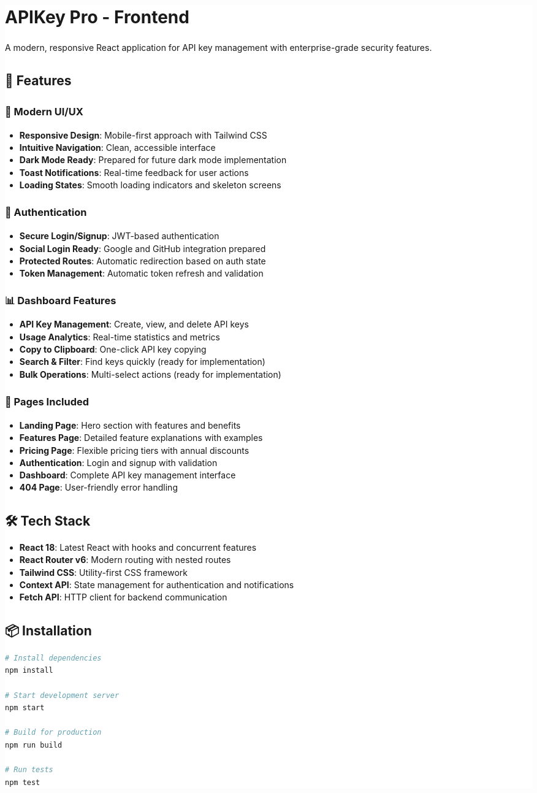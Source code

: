 # APIKey Pro - Frontend

A modern, responsive React application for API key management with enterprise-grade security features.

## 🚀 Features

### 🎨 Modern UI/UX
- **Responsive Design**: Mobile-first approach with Tailwind CSS
- **Intuitive Navigation**: Clean, accessible interface
- **Dark Mode Ready**: Prepared for future dark mode implementation
- **Toast Notifications**: Real-time feedback for user actions
- **Loading States**: Smooth loading indicators and skeleton screens

### 🔐 Authentication
- **Secure Login/Signup**: JWT-based authentication
- **Social Login Ready**: Google and GitHub integration prepared
- **Protected Routes**: Automatic redirection based on auth state
- **Token Management**: Automatic token refresh and validation

### 📊 Dashboard Features
- **API Key Management**: Create, view, and delete API keys
- **Usage Analytics**: Real-time statistics and metrics
- **Copy to Clipboard**: One-click API key copying
- **Search & Filter**: Find keys quickly (ready for implementation)
- **Bulk Operations**: Multi-select actions (ready for implementation)

### 📱 Pages Included
- **Landing Page**: Hero section with features and benefits
- **Features Page**: Detailed feature explanations with examples
- **Pricing Page**: Flexible pricing tiers with annual discounts
- **Authentication**: Login and signup with validation
- **Dashboard**: Complete API key management interface
- **404 Page**: User-friendly error handling

## 🛠 Tech Stack

- **React 18**: Latest React with hooks and concurrent features
- **React Router v6**: Modern routing with nested routes
- **Tailwind CSS**: Utility-first CSS framework
- **Context API**: State management for authentication and notifications
- **Fetch API**: HTTP client for backend communication

## 📦 Installation

```bash
# Install dependencies
npm install

# Start development server
npm start

# Build for production
npm run build

# Run tests
npm test
```
